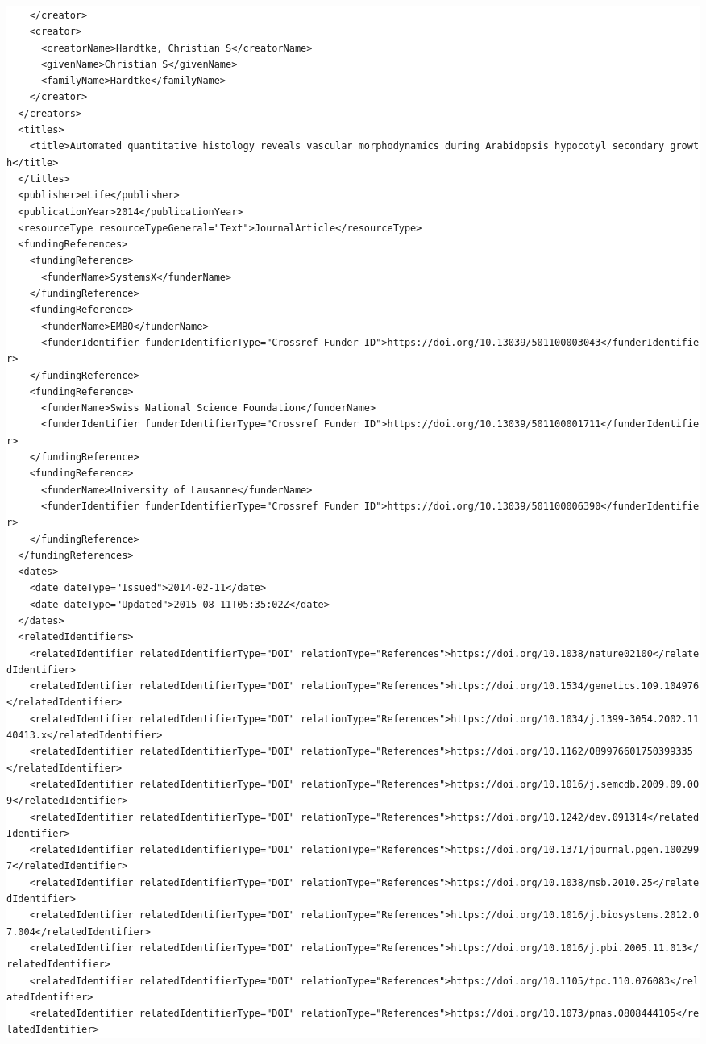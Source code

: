 ```
    </creator>
    <creator>
      <creatorName>Hardtke, Christian S</creatorName>
      <givenName>Christian S</givenName>
      <familyName>Hardtke</familyName>
    </creator>
  </creators>
  <titles>
    <title>Automated quantitative histology reveals vascular morphodynamics during Arabidopsis hypocotyl secondary growth</title>
  </titles>
  <publisher>eLife</publisher>
  <publicationYear>2014</publicationYear>
  <resourceType resourceTypeGeneral="Text">JournalArticle</resourceType>
  <fundingReferences>
    <fundingReference>
      <funderName>SystemsX</funderName>
    </fundingReference>
    <fundingReference>
      <funderName>EMBO</funderName>
      <funderIdentifier funderIdentifierType="Crossref Funder ID">https://doi.org/10.13039/501100003043</funderIdentifier>
    </fundingReference>
    <fundingReference>
      <funderName>Swiss National Science Foundation</funderName>
      <funderIdentifier funderIdentifierType="Crossref Funder ID">https://doi.org/10.13039/501100001711</funderIdentifier>
    </fundingReference>
    <fundingReference>
      <funderName>University of Lausanne</funderName>
      <funderIdentifier funderIdentifierType="Crossref Funder ID">https://doi.org/10.13039/501100006390</funderIdentifier>
    </fundingReference>
  </fundingReferences>
  <dates>
    <date dateType="Issued">2014-02-11</date>
    <date dateType="Updated">2015-08-11T05:35:02Z</date>
  </dates>
  <relatedIdentifiers>
    <relatedIdentifier relatedIdentifierType="DOI" relationType="References">https://doi.org/10.1038/nature02100</relatedIdentifier>
    <relatedIdentifier relatedIdentifierType="DOI" relationType="References">https://doi.org/10.1534/genetics.109.104976</relatedIdentifier>
    <relatedIdentifier relatedIdentifierType="DOI" relationType="References">https://doi.org/10.1034/j.1399-3054.2002.1140413.x</relatedIdentifier>
    <relatedIdentifier relatedIdentifierType="DOI" relationType="References">https://doi.org/10.1162/089976601750399335</relatedIdentifier>
    <relatedIdentifier relatedIdentifierType="DOI" relationType="References">https://doi.org/10.1016/j.semcdb.2009.09.009</relatedIdentifier>
    <relatedIdentifier relatedIdentifierType="DOI" relationType="References">https://doi.org/10.1242/dev.091314</relatedIdentifier>
    <relatedIdentifier relatedIdentifierType="DOI" relationType="References">https://doi.org/10.1371/journal.pgen.1002997</relatedIdentifier>
    <relatedIdentifier relatedIdentifierType="DOI" relationType="References">https://doi.org/10.1038/msb.2010.25</relatedIdentifier>
    <relatedIdentifier relatedIdentifierType="DOI" relationType="References">https://doi.org/10.1016/j.biosystems.2012.07.004</relatedIdentifier>
    <relatedIdentifier relatedIdentifierType="DOI" relationType="References">https://doi.org/10.1016/j.pbi.2005.11.013</relatedIdentifier>
    <relatedIdentifier relatedIdentifierType="DOI" relationType="References">https://doi.org/10.1105/tpc.110.076083</relatedIdentifier>
    <relatedIdentifier relatedIdentifierType="DOI" relationType="References">https://doi.org/10.1073/pnas.0808444105</relatedIdentifier>
```